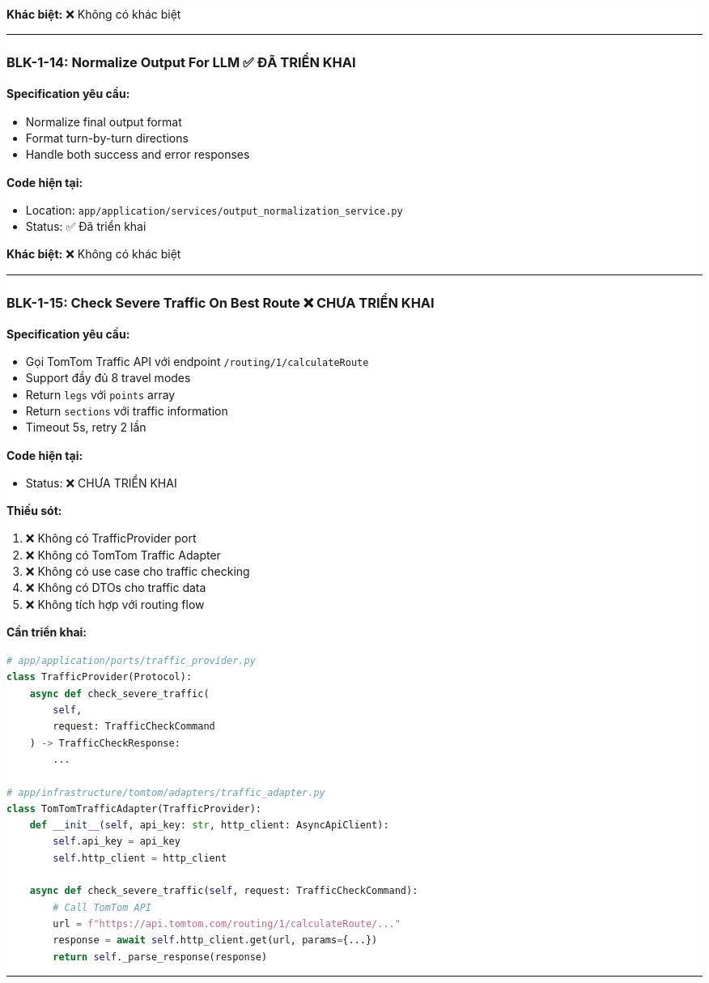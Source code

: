 **Khác biệt:** ❌ Không có khác biệt

---

### BLK-1-14: Normalize Output For LLM ✅ ĐÃ TRIỂN KHAI

**Specification yêu cầu:**
- Normalize final output format
- Format turn-by-turn directions
- Handle both success and error responses

**Code hiện tại:**
- Location: `app/application/services/output_normalization_service.py`
- Status: ✅ Đã triển khai

**Khác biệt:** ❌ Không có khác biệt

---

### BLK-1-15: Check Severe Traffic On Best Route ❌ CHƯA TRIỂN KHAI

**Specification yêu cầu:**
- Gọi TomTom Traffic API với endpoint `/routing/1/calculateRoute`
- Support đầy đủ 8 travel modes
- Return `legs` với `points` array
- Return `sections` với traffic information
- Timeout 5s, retry 2 lần

**Code hiện tại:**
- Status: ❌ CHƯA TRIỂN KHAI

**Thiếu sót:**
1. ❌ Không có TrafficProvider port
2. ❌ Không có TomTom Traffic Adapter
3. ❌ Không có use case cho traffic checking
4. ❌ Không có DTOs cho traffic data
5. ❌ Không tích hợp với routing flow

**Cần triển khai:**
```python
# app/application/ports/traffic_provider.py
class TrafficProvider(Protocol):
    async def check_severe_traffic(
        self, 
        request: TrafficCheckCommand
    ) -> TrafficCheckResponse:
        ...

# app/infrastructure/tomtom/adapters/traffic_adapter.py
class TomTomTrafficAdapter(TrafficProvider):
    def __init__(self, api_key: str, http_client: AsyncApiClient):
        self.api_key = api_key
        self.http_client = http_client
    
    async def check_severe_traffic(self, request: TrafficCheckCommand):
        # Call TomTom API
        url = f"https://api.tomtom.com/routing/1/calculateRoute/..."
        response = await self.http_client.get(url, params={...})
        return self._parse_response(response)
```

---
